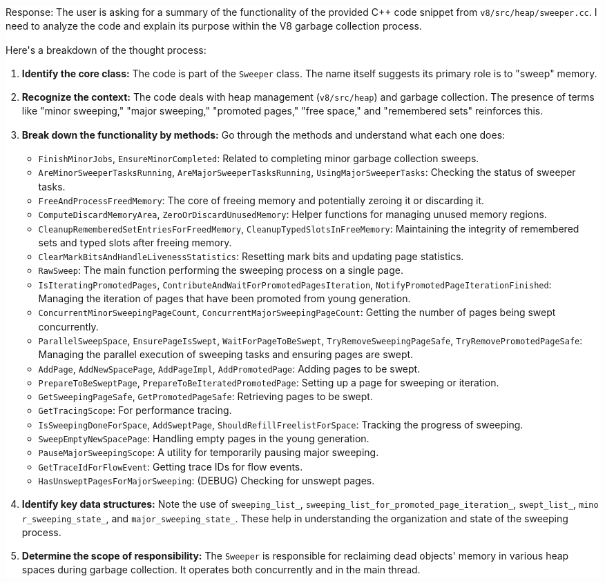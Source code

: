 Response:
The user is asking for a summary of the functionality of the provided C++ code snippet from `v8/src/heap/sweeper.cc`. I need to analyze the code and explain its purpose within the V8 garbage collection process.

Here's a breakdown of the thought process:

1. **Identify the core class:** The code is part of the `Sweeper` class. The name itself suggests its primary role is to "sweep" memory.

2. **Recognize the context:** The code deals with heap management (`v8/src/heap`) and garbage collection. The presence of terms like "minor sweeping," "major sweeping," "promoted pages," "free space," and "remembered sets" reinforces this.

3. **Break down the functionality by methods:** Go through the methods and understand what each one does:
    * `FinishMinorJobs`, `EnsureMinorCompleted`:  Related to completing minor garbage collection sweeps.
    * `AreMinorSweeperTasksRunning`, `AreMajorSweeperTasksRunning`, `UsingMajorSweeperTasks`: Checking the status of sweeper tasks.
    * `FreeAndProcessFreedMemory`:  The core of freeing memory and potentially zeroing it or discarding it.
    * `ComputeDiscardMemoryArea`, `ZeroOrDiscardUnusedMemory`:  Helper functions for managing unused memory regions.
    * `CleanupRememberedSetEntriesForFreedMemory`, `CleanupTypedSlotsInFreeMemory`:  Maintaining the integrity of remembered sets and typed slots after freeing memory.
    * `ClearMarkBitsAndHandleLivenessStatistics`:  Resetting mark bits and updating page statistics.
    * `RawSweep`: The main function performing the sweeping process on a single page.
    * `IsIteratingPromotedPages`, `ContributeAndWaitForPromotedPagesIteration`, `NotifyPromotedPageIterationFinished`: Managing the iteration of pages that have been promoted from young generation.
    * `ConcurrentMinorSweepingPageCount`, `ConcurrentMajorSweepingPageCount`:  Getting the number of pages being swept concurrently.
    * `ParallelSweepSpace`, `EnsurePageIsSwept`, `WaitForPageToBeSwept`, `TryRemoveSweepingPageSafe`, `TryRemovePromotedPageSafe`:  Managing the parallel execution of sweeping tasks and ensuring pages are swept.
    * `AddPage`, `AddNewSpacePage`, `AddPageImpl`, `AddPromotedPage`: Adding pages to be swept.
    * `PrepareToBeSweptPage`, `PrepareToBeIteratedPromotedPage`: Setting up a page for sweeping or iteration.
    * `GetSweepingPageSafe`, `GetPromotedPageSafe`:  Retrieving pages to be swept.
    * `GetTracingScope`:  For performance tracing.
    * `IsSweepingDoneForSpace`, `AddSweptPage`, `ShouldRefillFreelistForSpace`:  Tracking the progress of sweeping.
    * `SweepEmptyNewSpacePage`: Handling empty pages in the young generation.
    * `PauseMajorSweepingScope`:  A utility for temporarily pausing major sweeping.
    * `GetTraceIdForFlowEvent`:  Getting trace IDs for flow events.
    * `HasUnsweptPagesForMajorSweeping`: (DEBUG) Checking for unswept pages.

4. **Identify key data structures:** Note the use of `sweeping_list_`, `sweeping_list_for_promoted_page_iteration_`, `swept_list_`, `minor_sweeping_state_`, and `major_sweeping_state_`. These help in understanding the organization and state of the sweeping process.

5. **Determine the scope of responsibility:** The `Sweeper` is responsible for reclaiming dead objects' memory in various heap spaces during garbage collection. It operates both concurrently and in the main thread.
